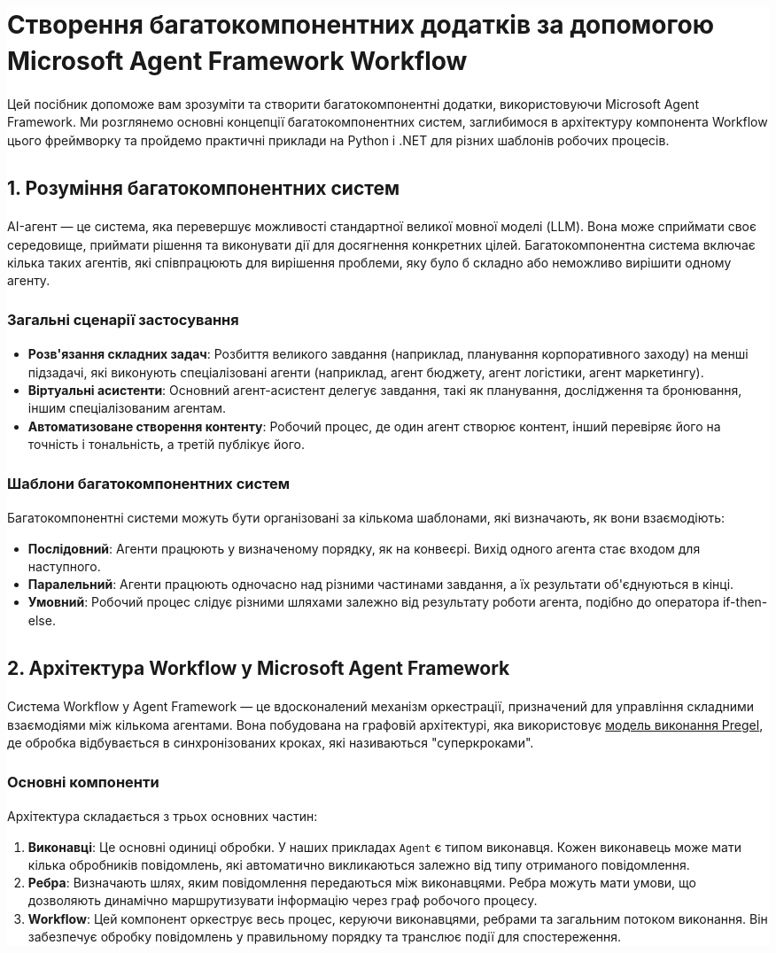 
# Створення багатокомпонентних додатків за допомогою Microsoft Agent Framework Workflow

Цей посібник допоможе вам зрозуміти та створити багатокомпонентні додатки, використовуючи Microsoft Agent Framework. Ми розглянемо основні концепції багатокомпонентних систем, заглибимося в архітектуру компонента Workflow цього фреймворку та пройдемо практичні приклади на Python і .NET для різних шаблонів робочих процесів.

## 1\. Розуміння багатокомпонентних систем

AI-агент — це система, яка перевершує можливості стандартної великої мовної моделі (LLM). Вона може сприймати своє середовище, приймати рішення та виконувати дії для досягнення конкретних цілей. Багатокомпонентна система включає кілька таких агентів, які співпрацюють для вирішення проблеми, яку було б складно або неможливо вирішити одному агенту.

### Загальні сценарії застосування

  * **Розв'язання складних задач**: Розбиття великого завдання (наприклад, планування корпоративного заходу) на менші підзадачі, які виконують спеціалізовані агенти (наприклад, агент бюджету, агент логістики, агент маркетингу).
  * **Віртуальні асистенти**: Основний агент-асистент делегує завдання, такі як планування, дослідження та бронювання, іншим спеціалізованим агентам.
  * **Автоматизоване створення контенту**: Робочий процес, де один агент створює контент, інший перевіряє його на точність і тональність, а третій публікує його.

### Шаблони багатокомпонентних систем

Багатокомпонентні системи можуть бути організовані за кількома шаблонами, які визначають, як вони взаємодіють:

  * **Послідовний**: Агенти працюють у визначеному порядку, як на конвеєрі. Вихід одного агента стає входом для наступного.
  * **Паралельний**: Агенти працюють одночасно над різними частинами завдання, а їх результати об'єднуються в кінці.
  * **Умовний**: Робочий процес слідує різними шляхами залежно від результату роботи агента, подібно до оператора if-then-else.

## 2\. Архітектура Workflow у Microsoft Agent Framework

Система Workflow у Agent Framework — це вдосконалений механізм оркестрації, призначений для управління складними взаємодіями між кількома агентами. Вона побудована на графовій архітектурі, яка використовує [модель виконання Pregel](https://kowshik.github.io/JPregel/pregel_paper.pdf), де обробка відбувається в синхронізованих кроках, які називаються "суперкроками".

### Основні компоненти

Архітектура складається з трьох основних частин:

1.  **Виконавці**: Це основні одиниці обробки. У наших прикладах `Agent` є типом виконавця. Кожен виконавець може мати кілька обробників повідомлень, які автоматично викликаються залежно від типу отриманого повідомлення.
2.  **Ребра**: Визначають шлях, яким повідомлення передаються між виконавцями. Ребра можуть мати умови, що дозволяють динамічно маршрутизувати інформацію через граф робочого процесу.
3.  **Workflow**: Цей компонент оркеструє весь процес, керуючи виконавцями, ребрами та загальним потоком виконання. Він забезпечує обробку повідомлень у правильному порядку та транслює події для спостереження.
